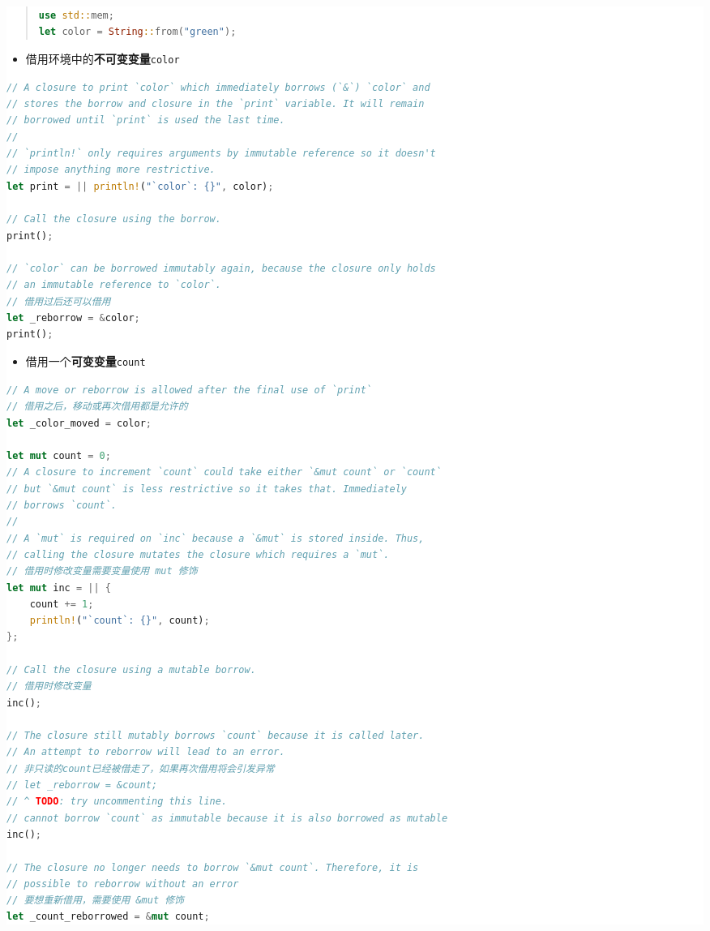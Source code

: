 > ```rust
> use std::mem;
> let color = String::from("green");
> ```

- 借用环境中的**不可变变量**`color`

```rust
// A closure to print `color` which immediately borrows (`&`) `color` and
// stores the borrow and closure in the `print` variable. It will remain
// borrowed until `print` is used the last time. 
//
// `println!` only requires arguments by immutable reference so it doesn't
// impose anything more restrictive.
let print = || println!("`color`: {}", color);

// Call the closure using the borrow.
print();

// `color` can be borrowed immutably again, because the closure only holds
// an immutable reference to `color`. 
// 借用过后还可以借用
let _reborrow = &color;
print();
```

- 借用一个**可变变量**`count`

```rust
// A move or reborrow is allowed after the final use of `print`
// 借用之后，移动或再次借用都是允许的
let _color_moved = color;

let mut count = 0;
// A closure to increment `count` could take either `&mut count` or `count`
// but `&mut count` is less restrictive so it takes that. Immediately
// borrows `count`.
//
// A `mut` is required on `inc` because a `&mut` is stored inside. Thus,
// calling the closure mutates the closure which requires a `mut`.
// 借用时修改变量需要变量使用 mut 修饰
let mut inc = || {
	count += 1;
    println!("`count`: {}", count);
};

// Call the closure using a mutable borrow.
// 借用时修改变量
inc();

// The closure still mutably borrows `count` because it is called later.
// An attempt to reborrow will lead to an error.
// 非只读的count已经被借走了，如果再次借用将会引发异常
// let _reborrow = &count; 
// ^ TODO: try uncommenting this line.
// cannot borrow `count` as immutable because it is also borrowed as mutable
inc();

// The closure no longer needs to borrow `&mut count`. Therefore, it is
// possible to reborrow without an error
// 要想重新借用，需要使用 &mut 修饰
let _count_reborrowed = &mut count; 
```

